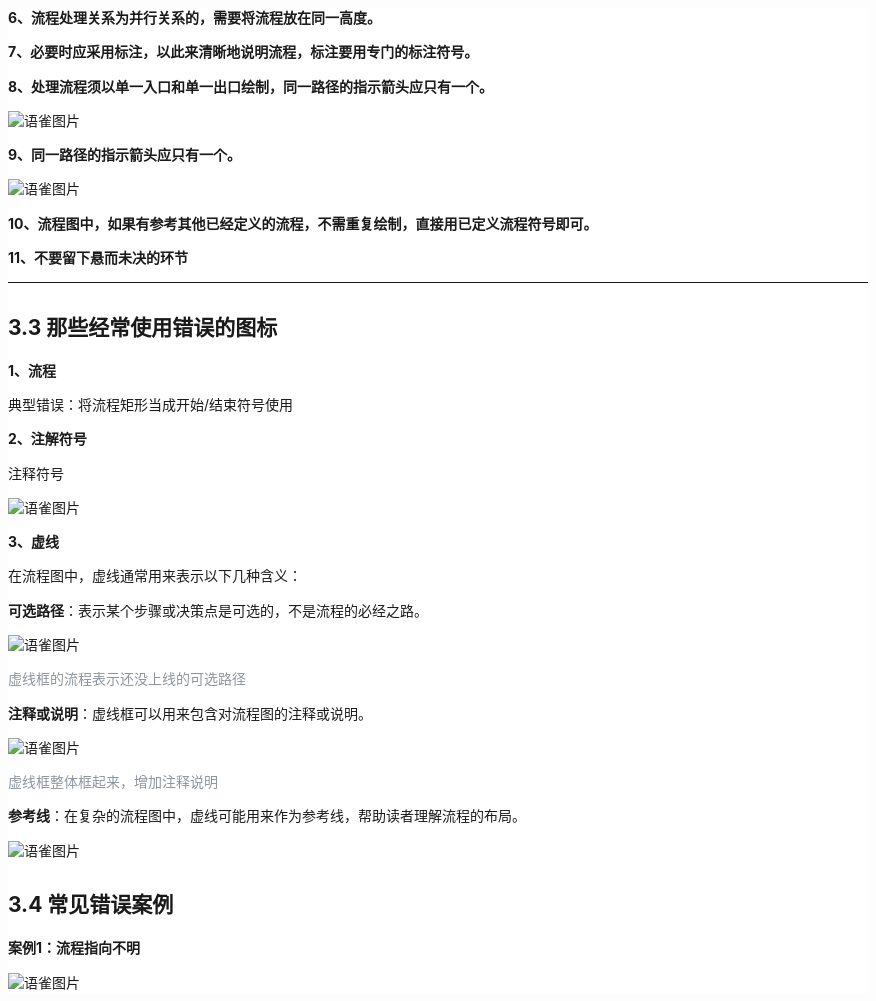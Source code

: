 **6、流程处理关系为并行关系的，需要将流程放在同一高度。**

**7、必要时应采用标注，以此来清晰地说明流程，标注要用专门的标注符号。**

**8、处理流程须以单一入口和单一出口绘制，同一路径的指示箭头应只有一个。**

![语雀图片](/api/proxy?url=https%3A%2F%2Fcdn.nlark.com%2Fyuque%2F0%2F2024%2Fpng%2F40701240%2F1729609735833-453d6cbf-00e8-4f11-ab7c-020f2424c4bf.png)


**9、同一路径的指示箭头应只有一个。**

![语雀图片](/api/proxy?url=https%3A%2F%2Fcdn.nlark.com%2Fyuque%2F0%2F2024%2Fpng%2F40701240%2F1729609736043-54e3a232-cbdf-464f-bb7c-0d790b9aa0fc.png)


**10、流程图中，如果有参考其他已经定义的流程，不需重复绘制，直接用已定义流程符号即可。**

**11、不要留下悬而未决的环节**

****

## 3.3  那些经常使用错误的图标
**1、流程**

典型错误：将流程矩形当成开始/结束符号使用

**2、注解符号**

注释符号

![语雀图片](/api/proxy?url=https%3A%2F%2Fcdn.nlark.com%2Fyuque%2F0%2F2024%2Fpng%2F40701240%2F1729609736213-215b3cc2-2fae-4c15-a677-56894afbc5de.png)


**3、虚线**

在流程图中，虚线通常用来表示以下几种含义：

**可选路径**：表示某个步骤或决策点是可选的，不是流程的必经之路。

![语雀图片](/api/proxy?url=https%3A%2F%2Fcdn.nlark.com%2Fyuque%2F0%2F2024%2Fpng%2F40701240%2F1729609736492-249f13a0-ce5d-4b1b-9bb6-37425b9bcf53.png)


<font style="color:#8F959E;">虚线框的流程表示还没上线的可选路径</font>

**注释或说明**：虚线框可以用来包含对流程图的注释或说明。

![语雀图片](/api/proxy?url=https%3A%2F%2Fcdn.nlark.com%2Fyuque%2F0%2F2024%2Fpng%2F40701240%2F1729609736666-b1b70ef0-9db3-45f7-aab7-aad364c00c2e.png)


<font style="color:#8F959E;">虚线框整体框起来，增加注释说明</font>

**参考线**：在复杂的流程图中，虚线可能用来作为参考线，帮助读者理解流程的布局。

![语雀图片](/api/proxy?url=https%3A%2F%2Fcdn.nlark.com%2Fyuque%2F0%2F2024%2Fjpeg%2F40701240%2F1729609736816-d509ed8c-e637-4da2-9b4d-312594e769c7.jpeg)


## 3.4 常见错误案例
**案例1：流程指向不明**

![语雀图片](/api/proxy?url=https%3A%2F%2Fcdn.nlark.com%2Fyuque%2F0%2F2024%2Fjpeg%2F40701240%2F1729609737001-eceaef34-088f-431f-b8a9-d4544e45b684.jpeg)
